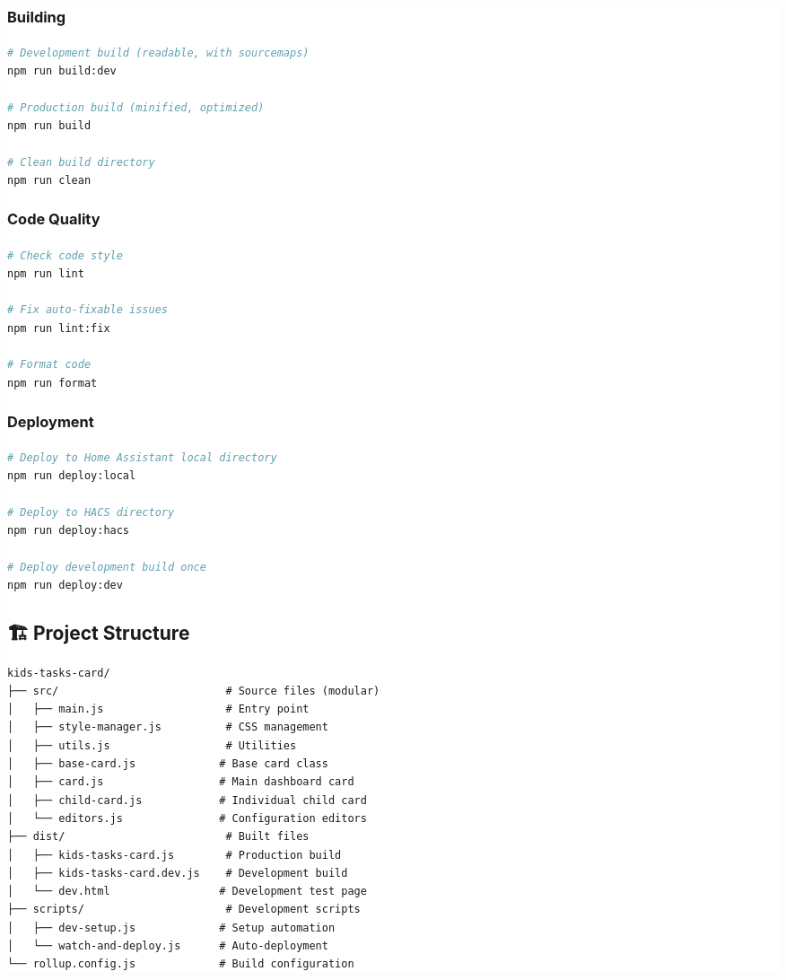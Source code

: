 ### Building

```bash
# Development build (readable, with sourcemaps)
npm run build:dev

# Production build (minified, optimized)  
npm run build

# Clean build directory
npm run clean
```

### Code Quality

```bash
# Check code style
npm run lint

# Fix auto-fixable issues
npm run lint:fix

# Format code
npm run format
```

### Deployment

```bash
# Deploy to Home Assistant local directory
npm run deploy:local

# Deploy to HACS directory
npm run deploy:hacs

# Deploy development build once
npm run deploy:dev
```

## 🏗️ Project Structure

```
kids-tasks-card/
├── src/                          # Source files (modular)
│   ├── main.js                   # Entry point
│   ├── style-manager.js          # CSS management
│   ├── utils.js                  # Utilities
│   ├── base-card.js             # Base card class
│   ├── card.js                  # Main dashboard card
│   ├── child-card.js            # Individual child card
│   └── editors.js               # Configuration editors
├── dist/                         # Built files
│   ├── kids-tasks-card.js        # Production build
│   ├── kids-tasks-card.dev.js    # Development build
│   └── dev.html                 # Development test page
├── scripts/                      # Development scripts
│   ├── dev-setup.js             # Setup automation
│   └── watch-and-deploy.js      # Auto-deployment
└── rollup.config.js             # Build configuration
```
